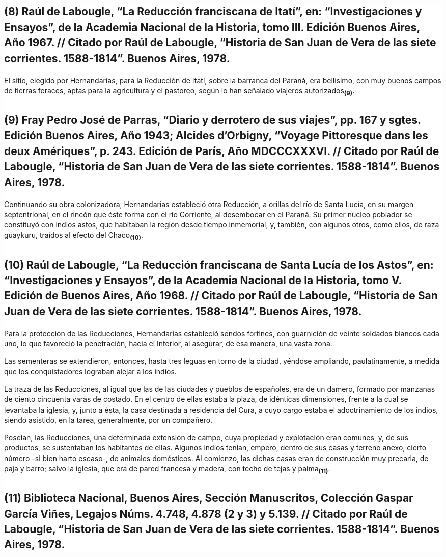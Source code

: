 ## **(8) Raúl de Labougle, “La Reducción franciscana de Itatí”, en: “Investigaciones y Ensayos”, de la Academia Nacional de la Historia, tomo III. Edición Buenos Aires, Año 1967. // Citado por Raúl de Labougle, “Historia de San Juan de Vera de las siete corrientes. 1588-1814”. Buenos Aires, 1978.**

El sitio, elegido por Hernandarias, para la Reducción de Itatí, sobre la barranca del Paraná, era bellísimo, con muy buenos campos de tierras feraces, aptas para la agricultura y el pastoreo, según lo han señalado viajeros autorizados<sub><strong>(9)</strong></sub>.

## **(9) Fray Pedro José de Parras, “Diario y derrotero de sus viajes”, pp. 167 y sgtes. Edición Buenos Aires, Año 1943; Alcides d’Orbigny, “Voyage Pittoresque dans les deux Amériques”, p. 243. Edición de París, Año MDCCCXXXVI. // Citado por Raúl de Labougle, “Historia de San Juan de Vera de las siete corrientes. 1588-1814”. Buenos Aires, 1978.**

Continuando su obra colonizadora, Hernandarias estableció otra Reducción, a orillas del río de Santa Lucía, en su margen septentrional, en el rincón que éste forma con el río Corriente, al desembocar en el Paraná. Su primer núcleo poblador se constituyó con indios astos, que habitaban la región desde tiempo inmemorial, y, también, con algunos otros, como ellos, de raza guaykuru, traídos al efecto del Chaco<sub><strong>(10)</strong></sub>.

## **(10) Raúl de Labougle, “La Reducción franciscana de Santa Lucía de los Astos”, en: “Investigaciones y Ensayos”, de la Academia Nacional de la Historia, tomo V. Edición de Buenos Aires, Año 1968. // Citado por Raúl de Labougle, “Historia de San Juan de Vera de las siete corrientes. 1588-1814”. Buenos Aires, 1978.**

Para la protección de las Reducciones, Hernandarias estableció sendos fortines, con guarnición de veinte soldados blancos cada uno, lo que favoreció la penetración, hacia el Interior, al asegurar, de esa manera, una vasta zona.

Las sementeras se extendieron, entonces, hasta tres leguas en torno de la ciudad, yéndose ampliando, paulatinamente, a medida que los conquistadores lograban alejar a los indios.

La traza de las Reducciones, al igual que las de las ciudades y pueblos de españoles, era de un damero, formado por manzanas de ciento cincuenta varas de costado. En el centro de ellas estaba la plaza, de idénticas dimensiones, frente a la cual se levantaba la iglesia, y, junto a ésta, la casa destinada a residencia del Cura, a cuyo cargo estaba el adoctrinamiento de los indios, siendo asistido, en la tarea, generalmente, por un compañero.

Poseían, las Reducciones, una determinada extensión de campo, cuya propiedad y explotación eran comunes, y, de sus productos, se sustentaban los habitantes de ellas. Algunos indios tenían, empero, dentro de sus casas y terreno anexo, cierto número -si bien harto escaso-, de animales domésticos. Al comienzo, las dichas casas eran de construcción muy precaria, de paja y barro; salvo la iglesia, que era de pared francesa y madera, con techo de tejas y palma<sub><strong>(11)</strong></sub>.

## **(11) Biblioteca Nacional, Buenos Aires, Sección Manuscritos, Colección Gaspar García Viñes, Legajos Núms. 4.748, 4.878 (2 y 3) y 5.139. // Citado por Raúl de Labougle, “Historia de San Juan de Vera de las siete corrientes. 1588-1814”. Buenos Aires, 1978.**

